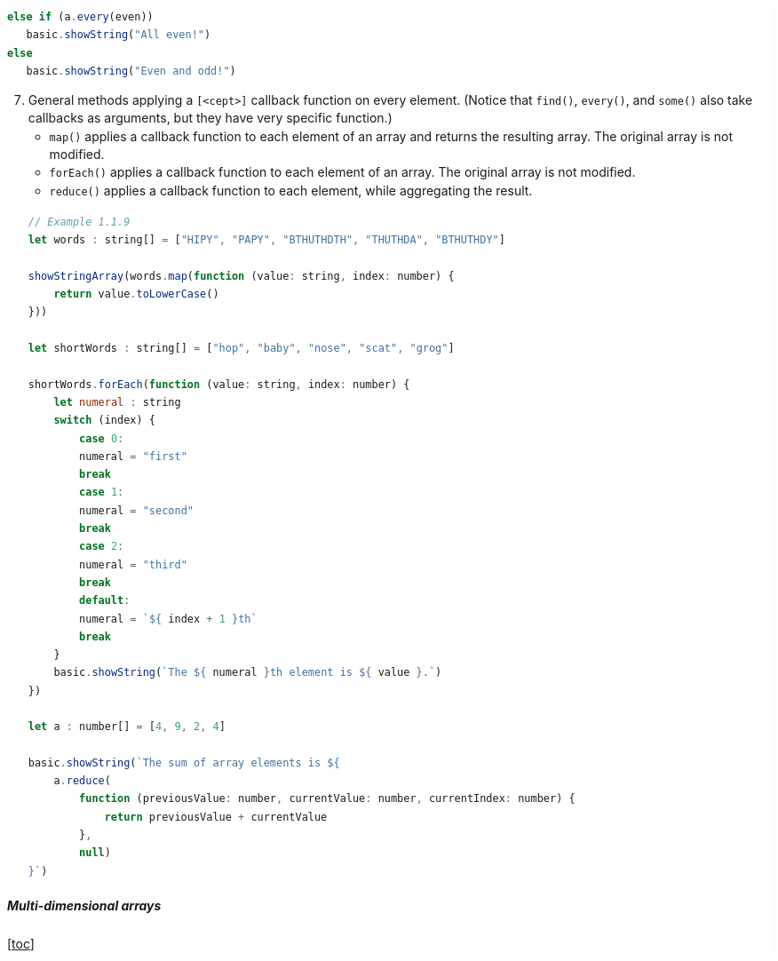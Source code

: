    ```javascript
   else if (a.every(even))
      basic.showString("All even!")
   else
      basic.showString("Even and odd!")
   ```
7. General methods applying a `[<cept>]` callback function on every element. (Notice that `find()`, `every()`, and `some()` also take callbacks as arguments, but they have very specific function.)
   - `map()` applies a callback function to each element of an array and returns the resulting array. The original array is not modified.  
   - `forEach()` applies a callback function to each element of an array.  The original array is not modified.  
   - `reduce()` applies a callback function to each element, while aggregating the result.  
   ```javascript
   // Example 1.1.9
   let words : string[] = ["HIPY", "PAPY", "BTHUTHDTH", "THUTHDA", "BTHUTHDY"]

   showStringArray(words.map(function (value: string, index: number) {
       return value.toLowerCase()
   }))

   let shortWords : string[] = ["hop", "baby", "nose", "scat", "grog"]

   shortWords.forEach(function (value: string, index: number) {
       let numeral : string
       switch (index) {
           case 0:
           numeral = "first"
           break
           case 1:
           numeral = "second"
           break
           case 2:
           numeral = "third"
           break
           default:
           numeral = `${ index + 1 }th`
           break
       }
       basic.showString(`The ${ numeral }th element is ${ value }.`)
   })
   
   let a : number[] = [4, 9, 2, 4]

   basic.showString(`The sum of array elements is ${ 
       a.reduce(
           function (previousValue: number, currentValue: number, currentIndex: number) {
               return previousValue + currentValue
           }, 
           null) 
   }`)
   ```
##### Multi-dimensional arrays
[[toc](#table-of-contents)]
